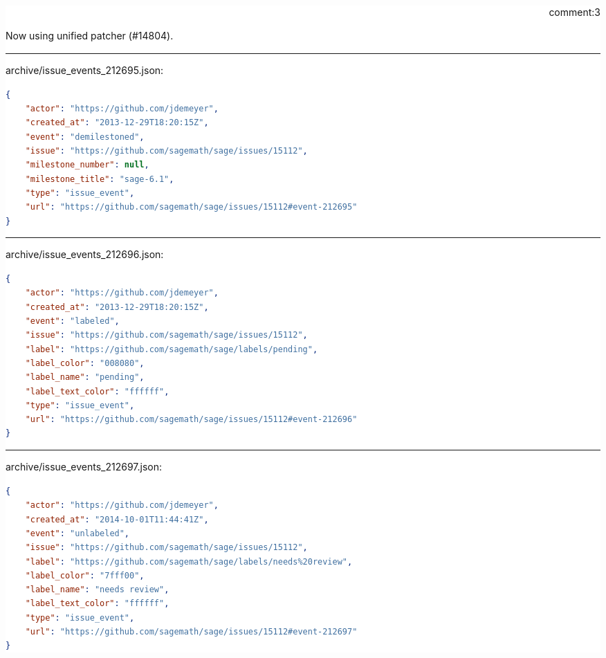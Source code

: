 <div id="comment:3" align="right">comment:3</div>

Now using unified patcher (#14804).



---

archive/issue_events_212695.json:
```json
{
    "actor": "https://github.com/jdemeyer",
    "created_at": "2013-12-29T18:20:15Z",
    "event": "demilestoned",
    "issue": "https://github.com/sagemath/sage/issues/15112",
    "milestone_number": null,
    "milestone_title": "sage-6.1",
    "type": "issue_event",
    "url": "https://github.com/sagemath/sage/issues/15112#event-212695"
}
```



---

archive/issue_events_212696.json:
```json
{
    "actor": "https://github.com/jdemeyer",
    "created_at": "2013-12-29T18:20:15Z",
    "event": "labeled",
    "issue": "https://github.com/sagemath/sage/issues/15112",
    "label": "https://github.com/sagemath/sage/labels/pending",
    "label_color": "008080",
    "label_name": "pending",
    "label_text_color": "ffffff",
    "type": "issue_event",
    "url": "https://github.com/sagemath/sage/issues/15112#event-212696"
}
```



---

archive/issue_events_212697.json:
```json
{
    "actor": "https://github.com/jdemeyer",
    "created_at": "2014-10-01T11:44:41Z",
    "event": "unlabeled",
    "issue": "https://github.com/sagemath/sage/issues/15112",
    "label": "https://github.com/sagemath/sage/labels/needs%20review",
    "label_color": "7fff00",
    "label_name": "needs review",
    "label_text_color": "ffffff",
    "type": "issue_event",
    "url": "https://github.com/sagemath/sage/issues/15112#event-212697"
}
```
